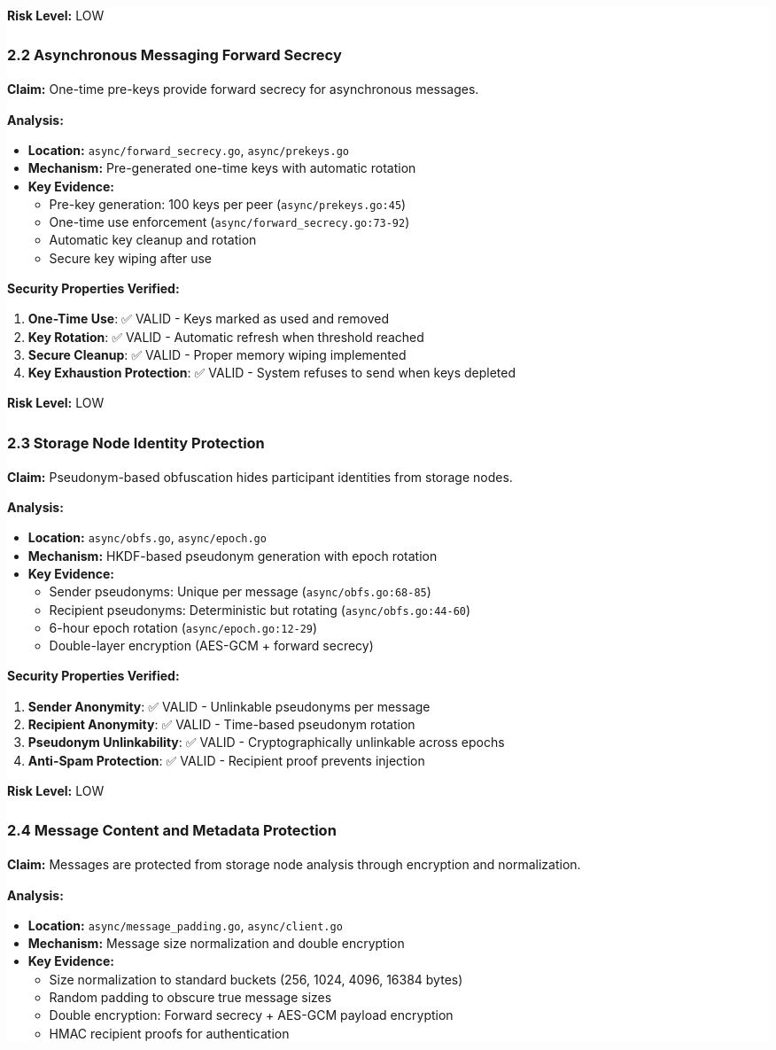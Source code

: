 **Risk Level:** LOW

### 2.2 Asynchronous Messaging Forward Secrecy

**Claim:** One-time pre-keys provide forward secrecy for asynchronous messages.

**Analysis:**
- **Location:** `async/forward_secrecy.go`, `async/prekeys.go`
- **Mechanism:** Pre-generated one-time keys with automatic rotation
- **Key Evidence:**
  - Pre-key generation: 100 keys per peer (`async/prekeys.go:45`)
  - One-time use enforcement (`async/forward_secrecy.go:73-92`)
  - Automatic key cleanup and rotation
  - Secure key wiping after use

**Security Properties Verified:**
1. **One-Time Use**: ✅ VALID - Keys marked as used and removed
2. **Key Rotation**: ✅ VALID - Automatic refresh when threshold reached
3. **Secure Cleanup**: ✅ VALID - Proper memory wiping implemented
4. **Key Exhaustion Protection**: ✅ VALID - System refuses to send when keys depleted

**Risk Level:** LOW

### 2.3 Storage Node Identity Protection

**Claim:** Pseudonym-based obfuscation hides participant identities from storage nodes.

**Analysis:**
- **Location:** `async/obfs.go`, `async/epoch.go`
- **Mechanism:** HKDF-based pseudonym generation with epoch rotation
- **Key Evidence:**
  - Sender pseudonyms: Unique per message (`async/obfs.go:68-85`)
  - Recipient pseudonyms: Deterministic but rotating (`async/obfs.go:44-60`)
  - 6-hour epoch rotation (`async/epoch.go:12-29`)
  - Double-layer encryption (AES-GCM + forward secrecy)

**Security Properties Verified:**
1. **Sender Anonymity**: ✅ VALID - Unlinkable pseudonyms per message
2. **Recipient Anonymity**: ✅ VALID - Time-based pseudonym rotation
3. **Pseudonym Unlinkability**: ✅ VALID - Cryptographically unlinkable across epochs
4. **Anti-Spam Protection**: ✅ VALID - Recipient proof prevents injection

**Risk Level:** LOW

### 2.4 Message Content and Metadata Protection

**Claim:** Messages are protected from storage node analysis through encryption and normalization.

**Analysis:**
- **Location:** `async/message_padding.go`, `async/client.go`
- **Mechanism:** Message size normalization and double encryption
- **Key Evidence:**
  - Size normalization to standard buckets (256, 1024, 4096, 16384 bytes)
  - Random padding to obscure true message sizes
  - Double encryption: Forward secrecy + AES-GCM payload encryption
  - HMAC recipient proofs for authentication
